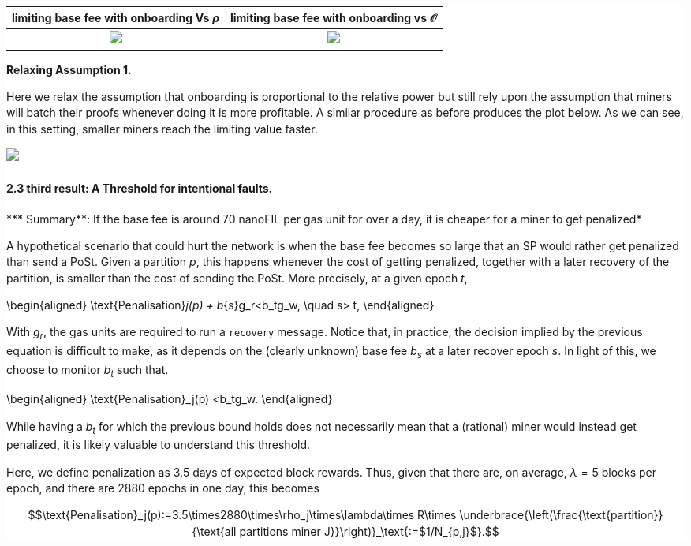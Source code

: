 

 limiting base fee with onboarding  Vs $\rho$         |  limiting base fee with onboarding vs $\mathcal{O}$
:-------------------------:|:-------------------------:
![](https://hackmd.io/_uploads/SyCpt0wdj.png)  |  ![](https://hackmd.io/_uploads/r1yM20Puj.png)







**Relaxing Assumption 1.**

Here we relax the assumption that onboarding is proportional to the relative power but still rely upon the assumption that miners will batch their proofs whenever doing it is more profitable. A similar procedure as before produces the plot below. As we can see, in this setting, smaller miners reach the limiting value faster. 



![](https://hackmd.io/_uploads/BJKs_oLOi.png)




#### 2.3 third result: A Threshold for intentional faults.
 


*** Summary**: If the base fee is around 70 nanoFIL per gas unit for over a day, it is cheaper for a miner to get penalized*



A hypothetical scenario that could hurt the network is when the base fee becomes so large that an SP would rather get penalized than send a PoSt. Given a partition $p$, this happens whenever the cost of getting penalized, together with a later recovery of the partition, is smaller than the cost of sending the PoSt. More precisely, at a given epoch $t$,

\begin{aligned}
\text{Penalisation}_j(p) + b_{s}g_r<b_tg_w, \quad s>  t,
\end{aligned}

With $g_r$, the gas units are required to run a `recovery` message. Notice that, in practice, the decision implied by the previous equation is difficult to make, as it depends on the (clearly unknown) base fee $b_s$ at a later recover epoch $s$. In light of this, we choose to monitor $b_t$ such that.  

\begin{aligned}
\text{Penalisation}_j(p) <b_tg_w.
\end{aligned}

While having a $b_t$ for which the previous bound holds does not necessarily mean that a (rational) miner would instead get penalized, it is likely valuable to understand this threshold.

Here, we define penalization as 3.5 days of expected block rewards. Thus, given that there are, on average, $\lambda=5$ blocks per epoch, and there are 2880 epochs in one day, this becomes 

$$\text{Penalisation}_j(p):=3.5\times2880\times\rho_j\times\lambda\times R\times \underbrace{\left(\frac{\text{partition}}{\text{all partitions miner J}}\right)}_\text{:=$1/N_{p,j}$}.$$
